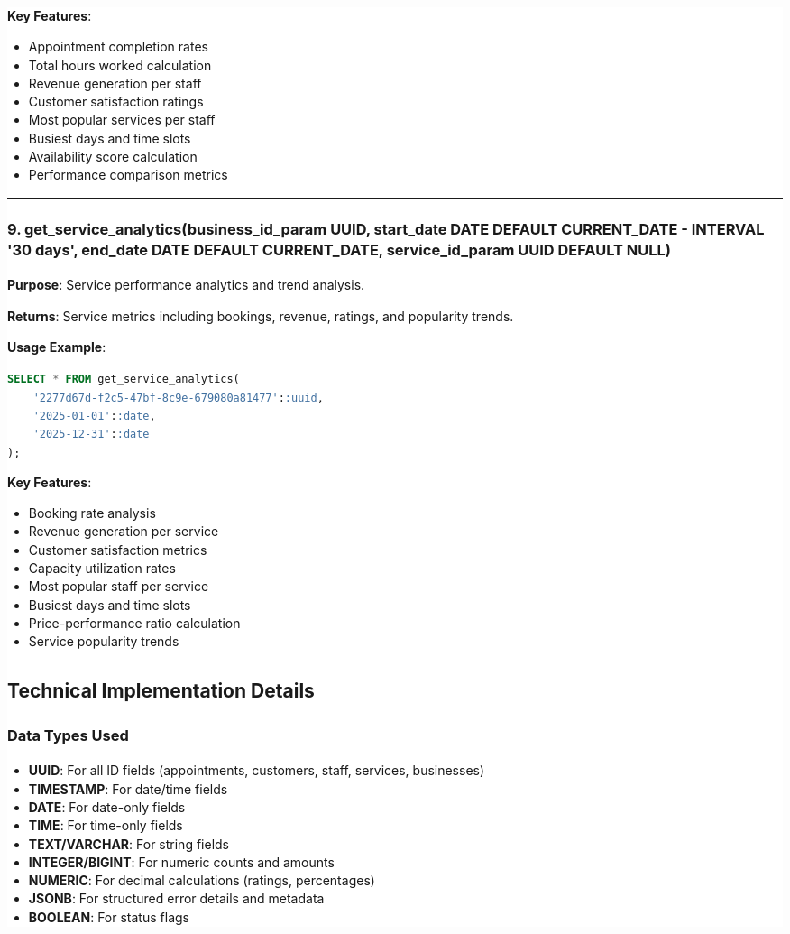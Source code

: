 **Key Features**:
- Appointment completion rates
- Total hours worked calculation
- Revenue generation per staff
- Customer satisfaction ratings
- Most popular services per staff
- Busiest days and time slots
- Availability score calculation
- Performance comparison metrics

---

### 9. **get_service_analytics(business_id_param UUID, start_date DATE DEFAULT CURRENT_DATE - INTERVAL '30 days', end_date DATE DEFAULT CURRENT_DATE, service_id_param UUID DEFAULT NULL)**
**Purpose**: Service performance analytics and trend analysis.

**Returns**: Service metrics including bookings, revenue, ratings, and popularity trends.

**Usage Example**:
```sql
SELECT * FROM get_service_analytics(
    '2277d67d-f2c5-47bf-8c9e-679080a81477'::uuid,
    '2025-01-01'::date,
    '2025-12-31'::date
);
```

**Key Features**:
- Booking rate analysis
- Revenue generation per service
- Customer satisfaction metrics
- Capacity utilization rates
- Most popular staff per service
- Busiest days and time slots
- Price-performance ratio calculation
- Service popularity trends

## Technical Implementation Details

### Data Types Used
- **UUID**: For all ID fields (appointments, customers, staff, services, businesses)
- **TIMESTAMP**: For date/time fields
- **DATE**: For date-only fields
- **TIME**: For time-only fields
- **TEXT/VARCHAR**: For string fields
- **INTEGER/BIGINT**: For numeric counts and amounts
- **NUMERIC**: For decimal calculations (ratings, percentages)
- **JSONB**: For structured error details and metadata
- **BOOLEAN**: For status flags
